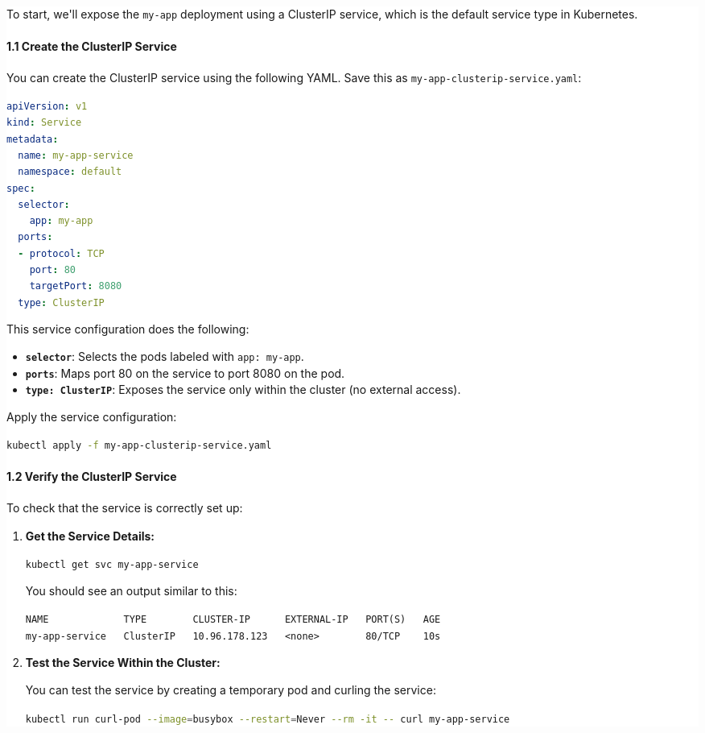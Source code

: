 To start, we'll expose the `my-app` deployment using a ClusterIP service, which is the default service type in Kubernetes.

#### 1.1 Create the ClusterIP Service

You can create the ClusterIP service using the following YAML. Save this as `my-app-clusterip-service.yaml`:

```yaml
apiVersion: v1
kind: Service
metadata:
  name: my-app-service
  namespace: default
spec:
  selector:
    app: my-app
  ports:
  - protocol: TCP
    port: 80
    targetPort: 8080
  type: ClusterIP
```

This service configuration does the following:

- **`selector`**: Selects the pods labeled with `app: my-app`.
- **`ports`**: Maps port 80 on the service to port 8080 on the pod.
- **`type: ClusterIP`**: Exposes the service only within the cluster (no external access).

Apply the service configuration:

```bash
kubectl apply -f my-app-clusterip-service.yaml
```

#### 1.2 Verify the ClusterIP Service

To check that the service is correctly set up:

1. **Get the Service Details:**

   ```bash
   kubectl get svc my-app-service
   ```

   You should see an output similar to this:

   ```
   NAME             TYPE        CLUSTER-IP      EXTERNAL-IP   PORT(S)   AGE
   my-app-service   ClusterIP   10.96.178.123   <none>        80/TCP    10s
   ```

2. **Test the Service Within the Cluster:**

   You can test the service by creating a temporary pod and curling the service:

   ```bash
   kubectl run curl-pod --image=busybox --restart=Never --rm -it -- curl my-app-service
   ```
